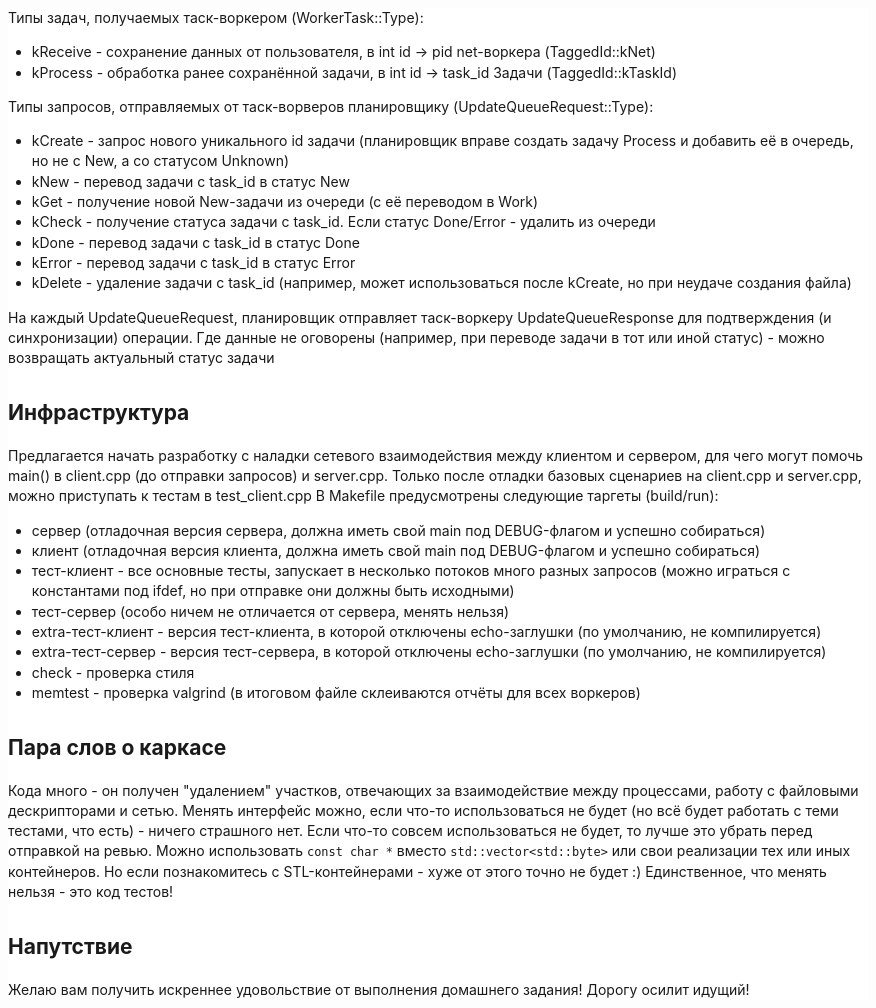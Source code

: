 Типы задач, получаемых таск-воркером (WorkerTask::Type):
- kReceive - сохранение данных от пользователя, в int id -> pid net-воркера (TaggedId::kNet)
- kProcess - обработка ранее сохранённой задачи, в int id -> task_id Задачи (TaggedId::kTaskId)

Типы запросов, отправляемых от таск-ворверов планировщику (UpdateQueueRequest::Type):
- kCreate - запрос нового уникального id задачи (планировщик вправе создать задачу Process и добавить её в очередь, но не с New, а со статусом Unknown)
- kNew    - перевод задачи с task_id в статус New
- kGet    - получение новой New-задачи из очереди (с её переводом в Work)
- kCheck  - получение статуса задачи с task_id. Если статус Done/Error - удалить из очереди
- kDone   - перевод задачи с task_id в статус Done
- kError  - перевод задачи с task_id в статус Error
- kDelete - удаление задачи с task_id (например, может использоваться после kCreate, но при неудаче создания файла)

На каждый UpdateQueueRequest, планировщик отправляет таск-воркеру UpdateQueueResponse для подтверждения (и синхронизации) операции. Где данные не оговорены (например, при переводе задачи в тот или иной статус) - можно возвращать актуальный статус задачи

## Инфраструктура

Предлагается начать разработку с наладки сетевого взаимодействия между клиентом и сервером, для чего могут помочь main() в client.cpp (до отправки запросов) и server.cpp. Только после отладки базовых сценариев на client.cpp и server.cpp, можно приступать к тестам в test_client.cpp
В Makefile предусмотрены следующие таргеты (build/run):
- сервер (отладочная версия сервера, должна иметь свой main под DEBUG-флагом и успешно собираться)
- клиент (отладочная версия клиента, должна иметь свой main под DEBUG-флагом и успешно собираться)
- тест-клиент - все основные тесты, запускает в несколько потоков много разных запросов (можно играться с константами под ifdef, но при отправке они должны быть исходными)
- тест-сервер (особо ничем не отличается от сервера, менять нельзя)
- extra-тест-клиент - версия тест-клиента, в которой отключены echo-заглушки (по умолчанию, не компилируется)
- extra-тест-сервер - версия тест-сервера, в которой отключены echo-заглушки (по умолчанию, не компилируется)
- check - проверка стиля
- memtest - проверка valgrind (в итоговом файле склеиваются отчёты для всех воркеров)

## Пара слов о каркасе

Кода много - он получен "удалением" участков, отвечающих за взаимодействие между процессами, работу с файловыми дескрипторами и сетью.
Менять интерфейс можно, если что-то использоваться не будет (но всё будет работать с теми тестами, что есть) - ничего страшного нет. Если что-то совсем использоваться не будет, то лучше это убрать перед отправкой на ревью.
Можно использовать `const char *` вместо `std::vector<std::byte>` или свои реализации тех или иных контейнеров. Но если познакомитесь с STL-контейнерами - хуже от этого точно не будет :)
Единственное, что менять нельзя - это код тестов!

## Напутствие

Желаю вам получить искреннее удовольствие от выполнения домашнего задания!
Дорогу осилит идущий!
